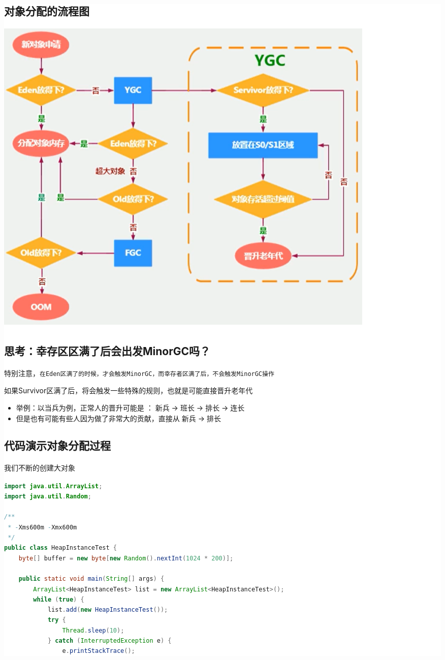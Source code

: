 
##  对象分配的流程图

![](../images/2020/08/20200825165028.png)


##  思考：幸存区区满了后会出发MinorGC吗？
特别注意，`在Eden区满了的时候，才会触发MinorGC，而幸存者区满了后，不会触发MinorGC操作`

如果Survivor区满了后，将会触发一些特殊的规则，也就是可能直接晋升老年代

+   举例：以当兵为例，正常人的晋升可能是 ： 新兵 -> 班长 -> 排长 -> 连长
+   但是也有可能有些人因为做了非常大的贡献，直接从 新兵 -> 排长

##  代码演示对象分配过程
我们不断的创建大对象
```JAVA
import java.util.ArrayList;
import java.util.Random;

/**
 * -Xms600m -Xmx600m
 */
public class HeapInstanceTest {
    byte[] buffer = new byte[new Random().nextInt(1024 * 200)];

    public static void main(String[] args) {
        ArrayList<HeapInstanceTest> list = new ArrayList<HeapInstanceTest>();
        while (true) {
            list.add(new HeapInstanceTest());
            try {
                Thread.sleep(10);
            } catch (InterruptedException e) {
                e.printStackTrace();
```